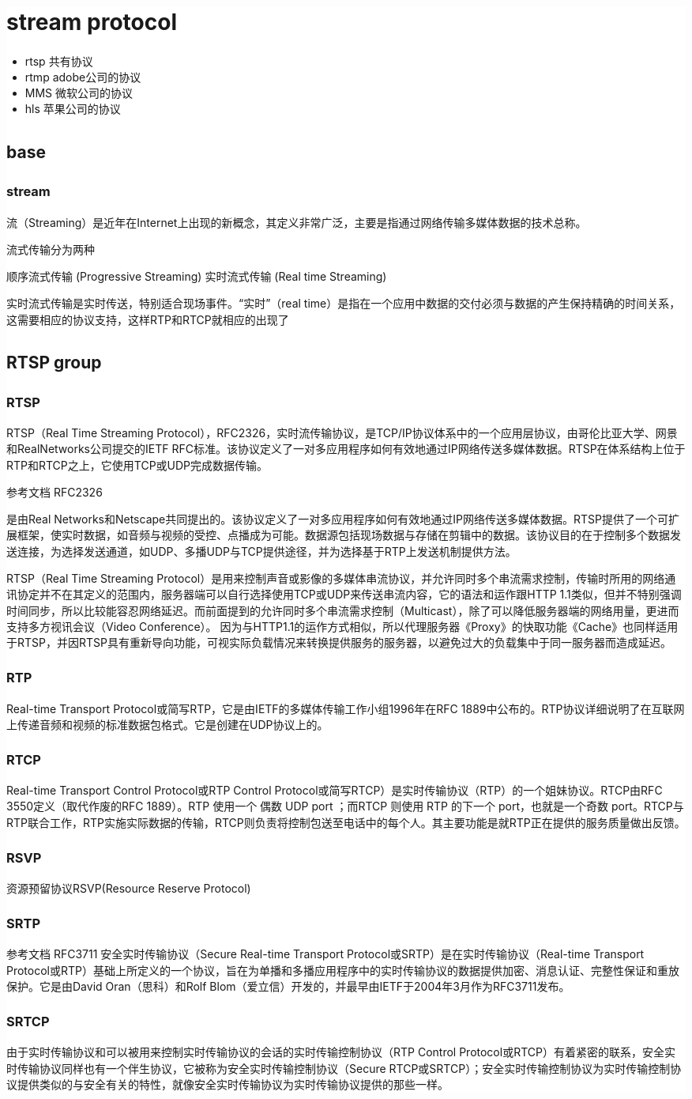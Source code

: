 # stream protocol

- rtsp 共有协议
- rtmp adobe公司的协议
- MMS 微软公司的协议
- hls 苹果公司的协议

## base
### stream
流（Streaming）是近年在Internet上出现的新概念，其定义非常广泛，主要是指通过网络传输多媒体数据的技术总称。

流式传输分为两种

顺序流式传输 (Progressive Streaming)
实时流式传输 (Real time Streaming)


实时流式传输是实时传送，特别适合现场事件。“实时”（real time）是指在一个应用中数据的交付必须与数据的产生保持精确的时间关系，这需要相应的协议支持，这样RTP和RTCP就相应的出现了

## RTSP group

### RTSP
RTSP（Real Time Streaming Protocol），RFC2326，实时流传输协议，是TCP/IP协议体系中的一个应用层协议，由哥伦比亚大学、网景和RealNetworks公司提交的IETF RFC标准。该协议定义了一对多应用程序如何有效地通过IP网络传送多媒体数据。RTSP在体系结构上位于RTP和RTCP之上，它使用TCP或UDP完成数据传输。


参考文档 RFC2326

是由Real Networks和Netscape共同提出的。该协议定义了一对多应用程序如何有效地通过IP网络传送多媒体数据。RTSP提供了一个可扩展框架，使实时数据，如音频与视频的受控、点播成为可能。数据源包括现场数据与存储在剪辑中的数据。该协议目的在于控制多个数据发送连接，为选择发送通道，如UDP、多播UDP与TCP提供途径，并为选择基于RTP上发送机制提供方法。

RTSP（Real Time Streaming Protocol）是用来控制声音或影像的多媒体串流协议，并允许同时多个串流需求控制，传输时所用的网络通讯协定并不在其定义的范围内，服务器端可以自行选择使用TCP或UDP来传送串流内容，它的语法和运作跟HTTP 1.1类似，但并不特别强调时间同步，所以比较能容忍网络延迟。而前面提到的允许同时多个串流需求控制（Multicast），除了可以降低服务器端的网络用量，更进而支持多方视讯会议（Video Conference）。 因为与HTTP1.1的运作方式相似，所以代理服务器《Proxy》的快取功能《Cache》也同样适用于RTSP，并因RTSP具有重新导向功能，可视实际负载情况来转换提供服务的服务器，以避免过大的负载集中于同一服务器而造成延迟。

### RTP
Real-time Transport Protocol或简写RTP，它是由IETF的多媒体传输工作小组1996年在RFC 1889中公布的。RTP协议详细说明了在互联网上传递音频和视频的标准数据包格式。它是创建在UDP协议上的。
### RTCP
Real-time Transport Control Protocol或RTP Control Protocol或简写RTCP）是实时传输协议（RTP）的一个姐妹协议。RTCP由RFC 3550定义（取代作废的RFC 1889）。RTP 使用一个 偶数 UDP port ；而RTCP 则使用 RTP 的下一个 port，也就是一个奇数 port。RTCP与RTP联合工作，RTP实施实际数据的传输，RTCP则负责将控制包送至电话中的每个人。其主要功能是就RTP正在提供的服务质量做出反馈。

### RSVP
资源预留协议RSVP(Resource Reserve Protocol)

### SRTP
参考文档 RFC3711
安全实时传输协议（Secure Real-time Transport Protocol或SRTP）是在实时传输协议（Real-time Transport Protocol或RTP）基础上所定义的一个协议，旨在为单播和多播应用程序中的实时传输协议的数据提供加密、消息认证、完整性保证和重放保护。它是由David Oran（思科）和Rolf Blom（爱立信）开发的，并最早由IETF于2004年3月作为RFC3711发布。
### SRTCP
由于实时传输协议和可以被用来控制实时传输协议的会话的实时传输控制协议（RTP Control Protocol或RTCP）有着紧密的联系，安全实时传输协议同样也有一个伴生协议，它被称为安全实时传输控制协议（Secure RTCP或SRTCP）；安全实时传输控制协议为实时传输控制协议提供类似的与安全有关的特性，就像安全实时传输协议为实时传输协议提供的那些一样。
